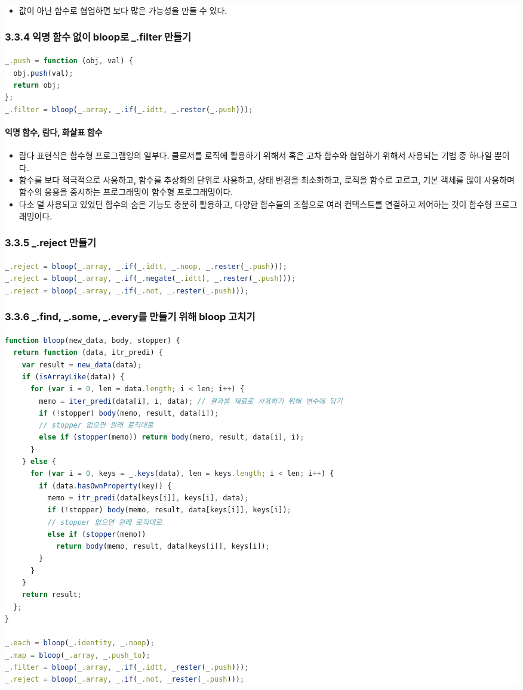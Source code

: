 - 값이 아닌 함수로 협업하면 보다 많은 가능성을 만들 수 있다.

### 3.3.4 익명 함수 없이 bloop로 \_.filter 만들기

```js
_.push = function (obj, val) {
  obj.push(val);
  return obj;
};
_.filter = bloop(_.array, _.if(_.idtt, _.rester(_.push)));
```

#### 익명 함수, 람다, 화살표 함수

- 람다 표현식은 함수형 프로그램잉의 일부다. 클로저를 로직에 활용하기 위해서 혹은 고차 함수와 협업하기 위해서 사용되는 기법 중 하나일 뿐이다.
- 함수를 보다 적극적으로 사용하고, 함수를 추상화의 단위로 사용하고, 상태 변경을 최소화하고, 로직을 함수로 고르고, 기본 객체를 많이 사용하며 함수의 응용을 중시하는 프로그래밍이 함수형 프로그래밍이다.
- 다소 덜 사용되고 있었던 함수의 숨은 기능도 충분히 활용하고, 다양한 함수들의 조합으로 여러 컨텍스트를 연결하고 제어하는 것이 함수형 프로그래밍이다.

### 3.3.5 \_.reject 만들기

```js
_.reject = bloop(_.array, _.if(_.idtt, _.noop, _.rester(_.push)));
_.reject = bloop(_.array, _.if(_.negate(_.idtt), _.rester(_.push)));
_.reject = bloop(_.array, _.if(_.not, _.rester(_.push)));
```

### 3.3.6 _.find, _.some, \_.every를 만들기 위해 bloop 고치기

```js
function bloop(new_data, body, stopper) {
  return function (data, itr_predi) {
    var result = new_data(data);
    if (isArrayLike(data)) {
      for (var i = 0, len = data.length; i < len; i++) {
        memo = iter_predi(data[i], i, data); // 결과를 재료로 사용하기 위해 변수에 담기
        if (!stopper) body(memo, result, data[i]);
        // stopper 없으면 원래 로직대로
        else if (stopper(memo)) return body(memo, result, data[i], i);
      }
    } else {
      for (var i = 0, keys = _.keys(data), len = keys.length; i < len; i++) {
        if (data.hasOwnProperty(key)) {
          memo = itr_predi(data[keys[i]], keys[i], data);
          if (!stopper) body(memo, result, data[keys[i]], keys[i]);
          // stopper 없으면 원래 로직대로
          else if (stopper(memo))
            return body(memo, result, data[keys[i]], keys[i]);
        }
      }
    }
    return result;
  };
}

_.each = bloop(_.identity, _.noop);
_.map = bloop(_.array, _.push_to);
_.filter = bloop(_.array, _.if(_.idtt, _rester(_.push)));
_.reject = bloop(_.array, _.if(_.not, _rester(_.push)));
```
